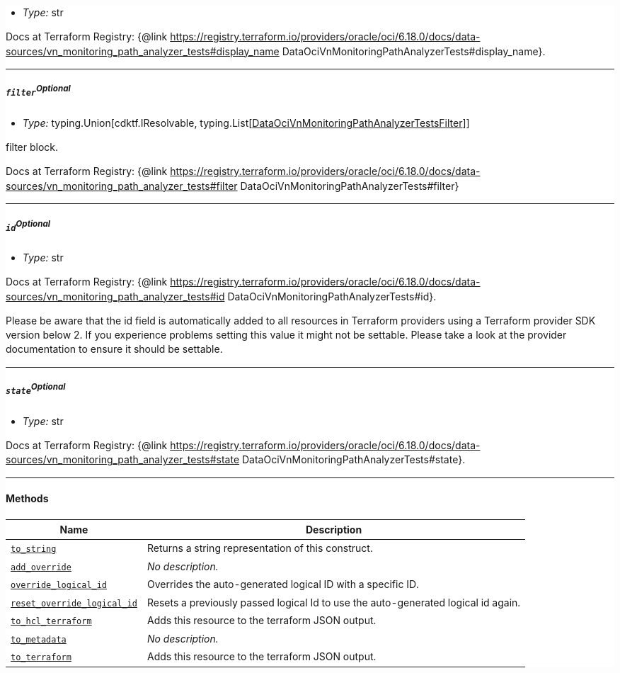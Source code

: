 - *Type:* str

Docs at Terraform Registry: {@link https://registry.terraform.io/providers/oracle/oci/6.18.0/docs/data-sources/vn_monitoring_path_analyzer_tests#display_name DataOciVnMonitoringPathAnalyzerTests#display_name}.

---

##### `filter`<sup>Optional</sup> <a name="filter" id="rhizo-co-terraform-provider-oci.dataOciVnMonitoringPathAnalyzerTests.DataOciVnMonitoringPathAnalyzerTests.Initializer.parameter.filter"></a>

- *Type:* typing.Union[cdktf.IResolvable, typing.List[<a href="#rhizo-co-terraform-provider-oci.dataOciVnMonitoringPathAnalyzerTests.DataOciVnMonitoringPathAnalyzerTestsFilter">DataOciVnMonitoringPathAnalyzerTestsFilter</a>]]

filter block.

Docs at Terraform Registry: {@link https://registry.terraform.io/providers/oracle/oci/6.18.0/docs/data-sources/vn_monitoring_path_analyzer_tests#filter DataOciVnMonitoringPathAnalyzerTests#filter}

---

##### `id`<sup>Optional</sup> <a name="id" id="rhizo-co-terraform-provider-oci.dataOciVnMonitoringPathAnalyzerTests.DataOciVnMonitoringPathAnalyzerTests.Initializer.parameter.id"></a>

- *Type:* str

Docs at Terraform Registry: {@link https://registry.terraform.io/providers/oracle/oci/6.18.0/docs/data-sources/vn_monitoring_path_analyzer_tests#id DataOciVnMonitoringPathAnalyzerTests#id}.

Please be aware that the id field is automatically added to all resources in Terraform providers using a Terraform provider SDK version below 2.
If you experience problems setting this value it might not be settable. Please take a look at the provider documentation to ensure it should be settable.

---

##### `state`<sup>Optional</sup> <a name="state" id="rhizo-co-terraform-provider-oci.dataOciVnMonitoringPathAnalyzerTests.DataOciVnMonitoringPathAnalyzerTests.Initializer.parameter.state"></a>

- *Type:* str

Docs at Terraform Registry: {@link https://registry.terraform.io/providers/oracle/oci/6.18.0/docs/data-sources/vn_monitoring_path_analyzer_tests#state DataOciVnMonitoringPathAnalyzerTests#state}.

---

#### Methods <a name="Methods" id="Methods"></a>

| **Name** | **Description** |
| --- | --- |
| <code><a href="#rhizo-co-terraform-provider-oci.dataOciVnMonitoringPathAnalyzerTests.DataOciVnMonitoringPathAnalyzerTests.toString">to_string</a></code> | Returns a string representation of this construct. |
| <code><a href="#rhizo-co-terraform-provider-oci.dataOciVnMonitoringPathAnalyzerTests.DataOciVnMonitoringPathAnalyzerTests.addOverride">add_override</a></code> | *No description.* |
| <code><a href="#rhizo-co-terraform-provider-oci.dataOciVnMonitoringPathAnalyzerTests.DataOciVnMonitoringPathAnalyzerTests.overrideLogicalId">override_logical_id</a></code> | Overrides the auto-generated logical ID with a specific ID. |
| <code><a href="#rhizo-co-terraform-provider-oci.dataOciVnMonitoringPathAnalyzerTests.DataOciVnMonitoringPathAnalyzerTests.resetOverrideLogicalId">reset_override_logical_id</a></code> | Resets a previously passed logical Id to use the auto-generated logical id again. |
| <code><a href="#rhizo-co-terraform-provider-oci.dataOciVnMonitoringPathAnalyzerTests.DataOciVnMonitoringPathAnalyzerTests.toHclTerraform">to_hcl_terraform</a></code> | Adds this resource to the terraform JSON output. |
| <code><a href="#rhizo-co-terraform-provider-oci.dataOciVnMonitoringPathAnalyzerTests.DataOciVnMonitoringPathAnalyzerTests.toMetadata">to_metadata</a></code> | *No description.* |
| <code><a href="#rhizo-co-terraform-provider-oci.dataOciVnMonitoringPathAnalyzerTests.DataOciVnMonitoringPathAnalyzerTests.toTerraform">to_terraform</a></code> | Adds this resource to the terraform JSON output. |